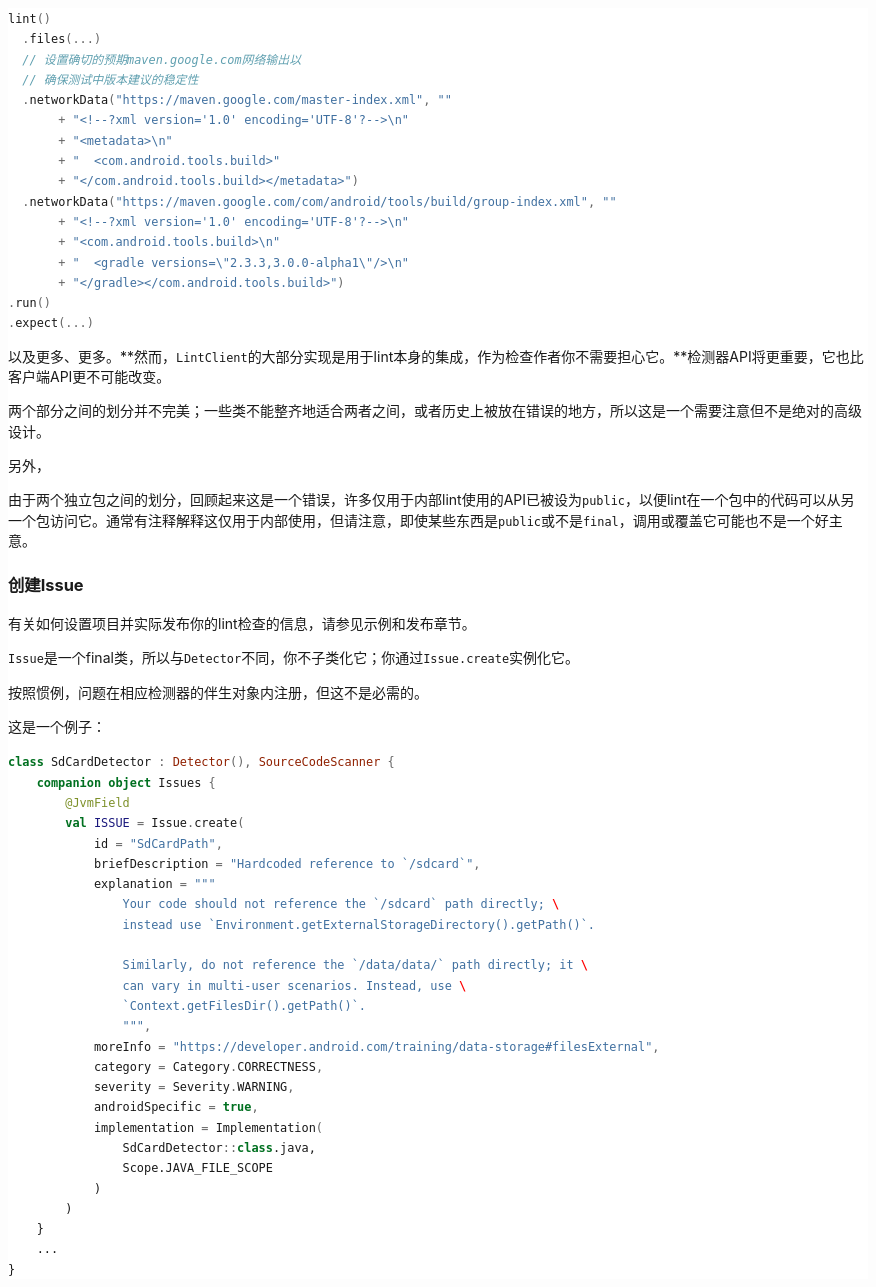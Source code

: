 ```kotlin
lint()
  .files(...)
  // 设置确切的预期maven.google.com网络输出以
  // 确保测试中版本建议的稳定性
  .networkData("https://maven.google.com/master-index.xml", ""
       + "<!--?xml version='1.0' encoding='UTF-8'?-->\n"
       + "<metadata>\n"
       + "  <com.android.tools.build>"
       + "</com.android.tools.build></metadata>")
  .networkData("https://maven.google.com/com/android/tools/build/group-index.xml", ""
       + "<!--?xml version='1.0' encoding='UTF-8'?-->\n"
       + "<com.android.tools.build>\n"
       + "  <gradle versions=\"2.3.3,3.0.0-alpha1\"/>\n"
       + "</gradle></com.android.tools.build>")
.run()
.expect(...)
```

以及更多、更多。**然而，`LintClient`的大部分实现是用于lint本身的集成，作为检查作者你不需要担心它。**检测器API将更重要，它也比客户端API更不可能改变。

两个部分之间的划分并不完美；一些类不能整齐地适合两者之间，或者历史上被放在错误的地方，所以这是一个需要注意但不是绝对的高级设计。

另外，

由于两个独立包之间的划分，回顾起来这是一个错误，许多仅用于内部lint使用的API已被设为`public`，以便lint在一个包中的代码可以从另一个包访问它。通常有注释解释这仅用于内部使用，但请注意，即使某些东西是`public`或不是`final`，调用或覆盖它可能也不是一个好主意。

### 创建Issue

有关如何设置项目并实际发布你的lint检查的信息，请参见示例和发布章节。

`Issue`是一个final类，所以与`Detector`不同，你不子类化它；你通过`Issue.create`实例化它。

按照惯例，问题在相应检测器的伴生对象内注册，但这不是必需的。

这是一个例子：

```kotlin
class SdCardDetector : Detector(), SourceCodeScanner {
    companion object Issues {
        @JvmField
        val ISSUE = Issue.create(
            id = "SdCardPath",
            briefDescription = "Hardcoded reference to `/sdcard`",
            explanation = """
                Your code should not reference the `/sdcard` path directly; \
                instead use `Environment.getExternalStorageDirectory().getPath()`.

                Similarly, do not reference the `/data/data/` path directly; it \
                can vary in multi-user scenarios. Instead, use \
                `Context.getFilesDir().getPath()`.
                """,
            moreInfo = "https://developer.android.com/training/data-storage#filesExternal",
            category = Category.CORRECTNESS,
            severity = Severity.WARNING,
            androidSpecific = true,
            implementation = Implementation(
                SdCardDetector::class.java,
                Scope.JAVA_FILE_SCOPE
            )
        )
    }
    ...
}
```
